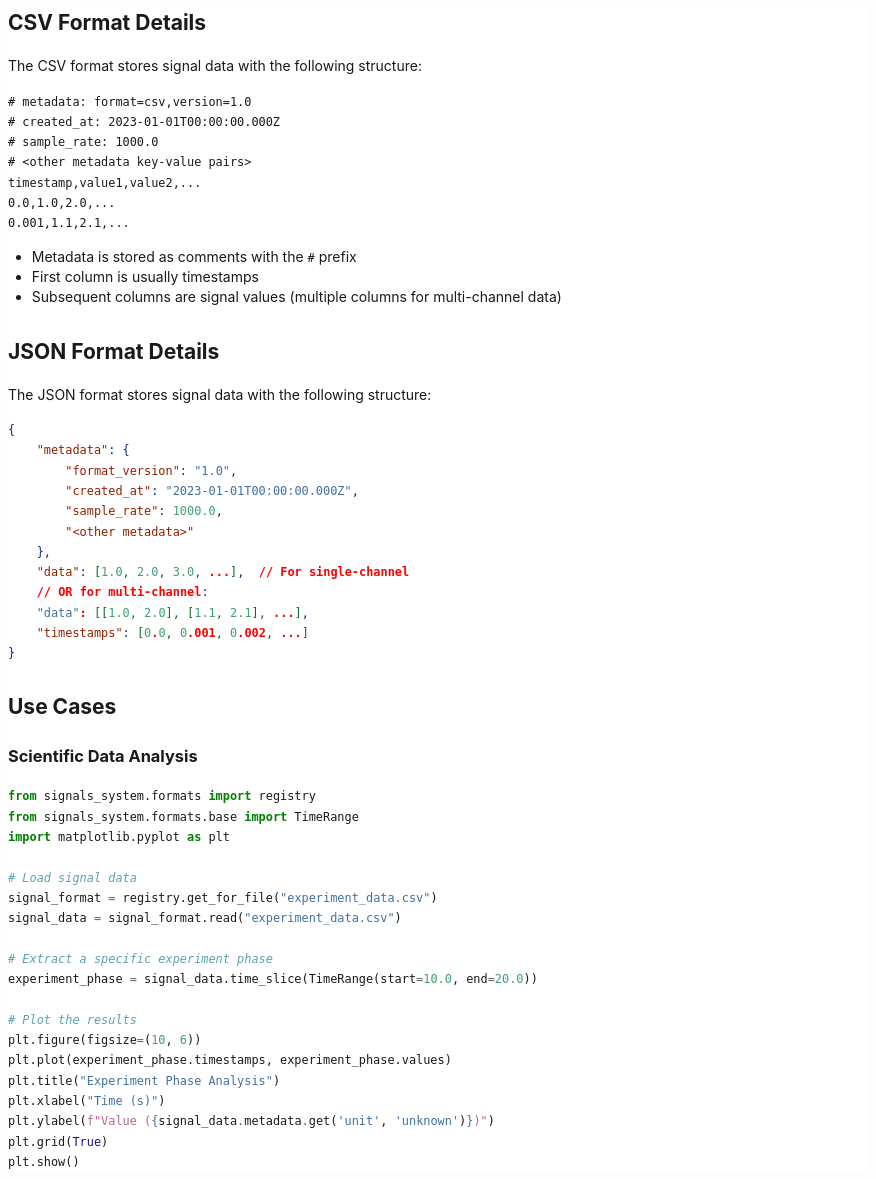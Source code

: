 ## CSV Format Details

The CSV format stores signal data with the following structure:

```
# metadata: format=csv,version=1.0
# created_at: 2023-01-01T00:00:00.000Z
# sample_rate: 1000.0
# <other metadata key-value pairs>
timestamp,value1,value2,...
0.0,1.0,2.0,...
0.001,1.1,2.1,...
```

- Metadata is stored as comments with the `#` prefix
- First column is usually timestamps
- Subsequent columns are signal values (multiple columns for multi-channel data)

## JSON Format Details

The JSON format stores signal data with the following structure:

```json
{
    "metadata": {
        "format_version": "1.0",
        "created_at": "2023-01-01T00:00:00.000Z",
        "sample_rate": 1000.0,
        "<other metadata>"
    },
    "data": [1.0, 2.0, 3.0, ...],  // For single-channel
    // OR for multi-channel:
    "data": [[1.0, 2.0], [1.1, 2.1], ...],
    "timestamps": [0.0, 0.001, 0.002, ...]
}
```

## Use Cases

### Scientific Data Analysis

```python
from signals_system.formats import registry
from signals_system.formats.base import TimeRange
import matplotlib.pyplot as plt

# Load signal data
signal_format = registry.get_for_file("experiment_data.csv")
signal_data = signal_format.read("experiment_data.csv")

# Extract a specific experiment phase
experiment_phase = signal_data.time_slice(TimeRange(start=10.0, end=20.0))

# Plot the results
plt.figure(figsize=(10, 6))
plt.plot(experiment_phase.timestamps, experiment_phase.values)
plt.title("Experiment Phase Analysis")
plt.xlabel("Time (s)")
plt.ylabel(f"Value ({signal_data.metadata.get('unit', 'unknown')})")
plt.grid(True)
plt.show()
```
